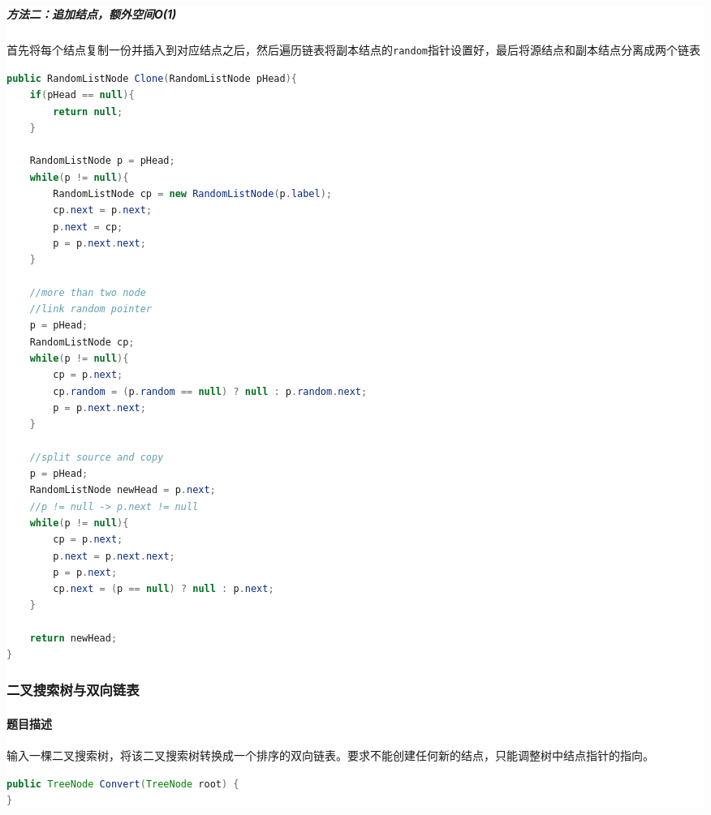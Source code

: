 ##### 方法二：追加结点，额外空间O(1)

首先将每个结点复制一份并插入到对应结点之后，然后遍历链表将副本结点的`random`指针设置好，最后将源结点和副本结点分离成两个链表

```java
public RandomListNode Clone(RandomListNode pHead){
    if(pHead == null){
        return null;
    }

    RandomListNode p = pHead;
    while(p != null){
        RandomListNode cp = new RandomListNode(p.label);
        cp.next = p.next;
        p.next = cp;
        p = p.next.next;
    }

    //more than two node
    //link random pointer
    p = pHead;
    RandomListNode cp;
    while(p != null){
        cp = p.next;
        cp.random = (p.random == null) ? null : p.random.next;
        p = p.next.next;
    }

    //split source and copy
    p = pHead;
    RandomListNode newHead = p.next;
    //p != null -> p.next != null
    while(p != null){
        cp = p.next;
        p.next = p.next.next;
        p = p.next;
        cp.next = (p == null) ? null : p.next;
    }

    return newHead;
}
```

### 二叉搜索树与双向链表

#### 题目描述

输入一棵二叉搜索树，将该二叉搜索树转换成一个排序的双向链表。要求不能创建任何新的结点，只能调整树中结点指针的指向。

```java
public TreeNode Convert(TreeNode root) {
}
```

